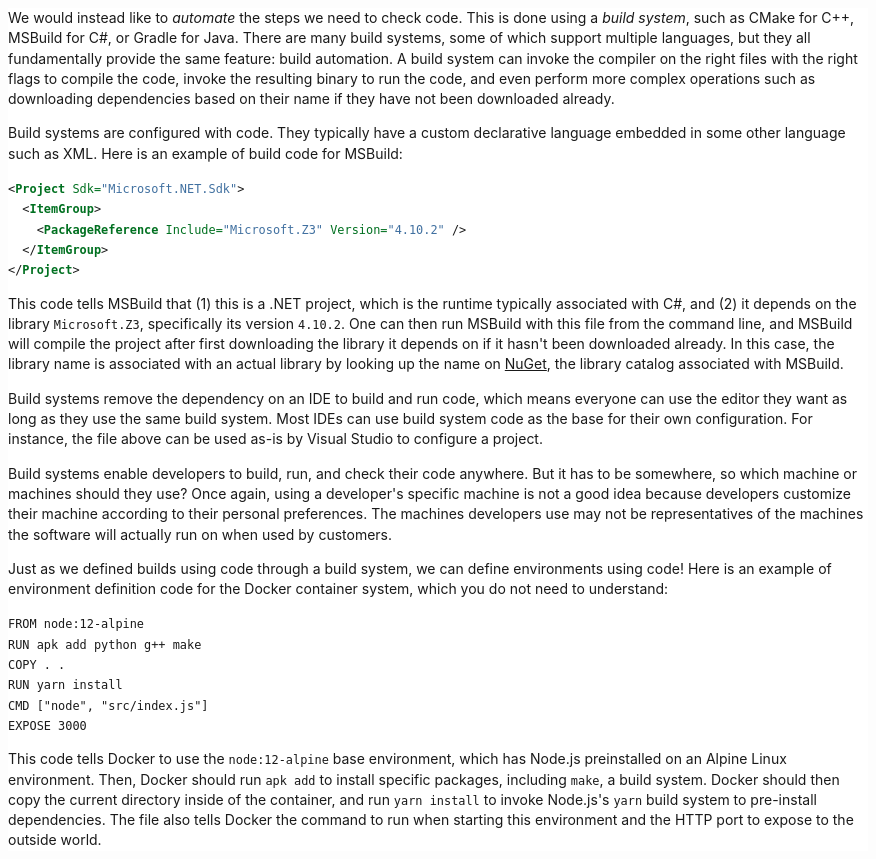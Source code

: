 We would instead like to _automate_ the steps we need to check code.
This is done using a _build system_, such as CMake for C++, MSBuild for C#, or Gradle for Java.
There are many build systems, some of which support multiple languages, but they all fundamentally provide the same feature: build automation.
A build system can invoke the compiler on the right files with the right flags to compile the code, invoke the resulting binary to run the code,
and even perform more complex operations such as downloading dependencies based on their name if they have not been downloaded already.

Build systems are configured with code. They typically have a custom declarative language embedded in some other language such as XML.
Here is an example of build code for MSBuild:

```xml
<Project Sdk="Microsoft.NET.Sdk">
  <ItemGroup>
    <PackageReference Include="Microsoft.Z3" Version="4.10.2" />
  </ItemGroup>
</Project>
```

This code tells MSBuild that (1) this is a .NET project, which is the runtime typically associated with C#, and (2) it depends on the library `Microsoft.Z3`, specifically its version `4.10.2`.
One can then run MSBuild with this file from the command line, and MSBuild will compile the project after first downloading the library it depends on if it hasn't been downloaded already.
In this case, the library name is associated with an actual library by looking up the name on [NuGet](https://www.nuget.org/), the library catalog associated with MSBuild.

Build systems remove the dependency on an IDE to build and run code, which means everyone can use the editor they want as long as they use the same build system.
Most IDEs can use build system code as the base for their own configuration. For instance, the file above can be used as-is by Visual Studio to configure a project.

Build systems enable developers to build, run, and check their code anywhere. But it has to be somewhere, so which machine or machines should they use?
Once again, using a developer's specific machine is not a good idea because developers customize their machine according to their personal preferences.
The machines developers use may not be representatives of the machines the software will actually run on when used by customers.

Just as we defined builds using code through a build system, we can define environments using code!
Here is an example of environment definition code for the Docker container system, which you do not need to understand:

```
FROM node:12-alpine
RUN apk add python g++ make
COPY . .
RUN yarn install
CMD ["node", "src/index.js"]
EXPOSE 3000
```

This code tells Docker to use the `node:12-alpine` base environment, which has Node.js preinstalled on an Alpine Linux environment.
Then, Docker should run `apk add` to install specific packages, including `make`, a build system.
Docker should then copy the current directory inside of the container, and run `yarn install` to invoke Node.js's `yarn` build system to pre-install dependencies.
The file also tells Docker the command to run when starting this environment and the HTTP port to expose to the outside world.
